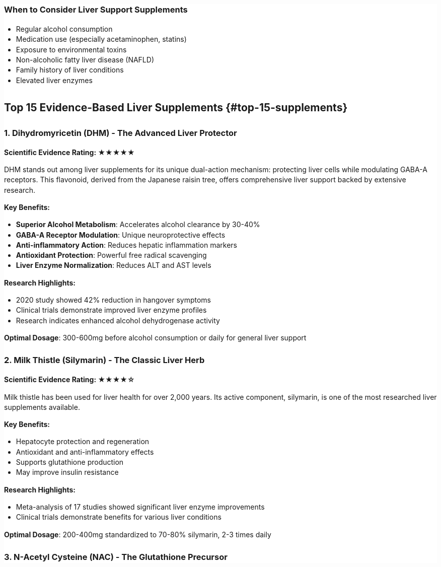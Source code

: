 ### When to Consider Liver Support Supplements

- Regular alcohol consumption
- Medication use (especially acetaminophen, statins)
- Exposure to environmental toxins
- Non-alcoholic fatty liver disease (NAFLD)
- Family history of liver conditions
- Elevated liver enzymes

## Top 15 Evidence-Based Liver Supplements {#top-15-supplements}

### 1. Dihydromyricetin (DHM) - The Advanced Liver Protector

**Scientific Evidence Rating: ★★★★★**

DHM stands out among liver supplements for its unique dual-action mechanism: protecting liver cells while modulating GABA-A receptors. This flavonoid, derived from the Japanese raisin tree, offers comprehensive liver support backed by extensive research.

**Key Benefits:**
- **Superior Alcohol Metabolism**: Accelerates alcohol clearance by 30-40%
- **GABA-A Receptor Modulation**: Unique neuroprotective effects
- **Anti-inflammatory Action**: Reduces hepatic inflammation markers
- **Antioxidant Protection**: Powerful free radical scavenging
- **Liver Enzyme Normalization**: Reduces ALT and AST levels

**Research Highlights:**
- 2020 study showed 42% reduction in hangover symptoms
- Clinical trials demonstrate improved liver enzyme profiles
- Research indicates enhanced alcohol dehydrogenase activity

**Optimal Dosage**: 300-600mg before alcohol consumption or daily for general liver support

### 2. Milk Thistle (Silymarin) - The Classic Liver Herb

**Scientific Evidence Rating: ★★★★☆**

Milk thistle has been used for liver health for over 2,000 years. Its active component, silymarin, is one of the most researched liver supplements available.

**Key Benefits:**
- Hepatocyte protection and regeneration
- Antioxidant and anti-inflammatory effects
- Supports glutathione production
- May improve insulin resistance

**Research Highlights:**
- Meta-analysis of 17 studies showed significant liver enzyme improvements
- Clinical trials demonstrate benefits for various liver conditions

**Optimal Dosage**: 200-400mg standardized to 70-80% silymarin, 2-3 times daily

### 3. N-Acetyl Cysteine (NAC) - The Glutathione Precursor
